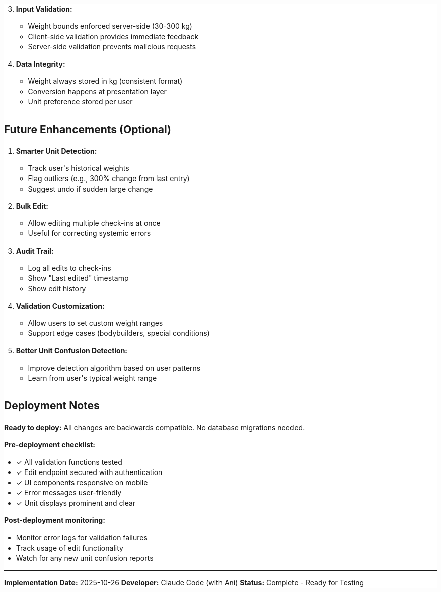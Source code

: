 3. **Input Validation:**
   - Weight bounds enforced server-side (30-300 kg)
   - Client-side validation provides immediate feedback
   - Server-side validation prevents malicious requests

4. **Data Integrity:**
   - Weight always stored in kg (consistent format)
   - Conversion happens at presentation layer
   - Unit preference stored per user

## Future Enhancements (Optional)

1. **Smarter Unit Detection:**
   - Track user's historical weights
   - Flag outliers (e.g., 300% change from last entry)
   - Suggest undo if sudden large change

2. **Bulk Edit:**
   - Allow editing multiple check-ins at once
   - Useful for correcting systemic errors

3. **Audit Trail:**
   - Log all edits to check-ins
   - Show "Last edited" timestamp
   - Show edit history

4. **Validation Customization:**
   - Allow users to set custom weight ranges
   - Support edge cases (bodybuilders, special conditions)

5. **Better Unit Confusion Detection:**
   - Improve detection algorithm based on user patterns
   - Learn from user's typical weight range

## Deployment Notes

**Ready to deploy:** All changes are backwards compatible. No database migrations needed.

**Pre-deployment checklist:**
- ✓ All validation functions tested
- ✓ Edit endpoint secured with authentication
- ✓ UI components responsive on mobile
- ✓ Error messages user-friendly
- ✓ Unit displays prominent and clear

**Post-deployment monitoring:**
- Monitor error logs for validation failures
- Track usage of edit functionality
- Watch for any new unit confusion reports

---

**Implementation Date:** 2025-10-26
**Developer:** Claude Code (with Ani)
**Status:** Complete - Ready for Testing
